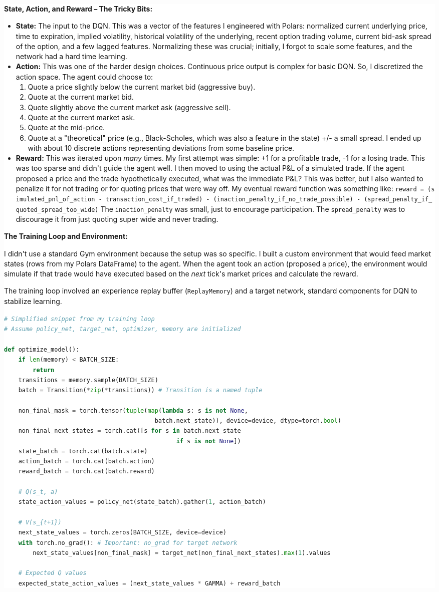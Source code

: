 **State, Action, and Reward – The Tricky Bits:**

*   **State:** The input to the DQN. This was a vector of the features I engineered with Polars: normalized current underlying price, time to expiration, implied volatility, historical volatility of the underlying, recent option trading volume, current bid-ask spread of the option, and a few lagged features. Normalizing these was crucial; initially, I forgot to scale some features, and the network had a hard time learning.
*   **Action:** This was one of the harder design choices. Continuous price output is complex for basic DQN. So, I discretized the action space. The agent could choose to:
    1.  Quote a price slightly below the current market bid (aggressive buy).
    2.  Quote at the current market bid.
    3.  Quote slightly above the current market ask (aggressive sell).
    4.  Quote at the current market ask.
    5.  Quote at the mid-price.
    6.  Quote at a "theoretical" price (e.g., Black-Scholes, which was also a feature in the state) +/- a small spread.
    I ended up with about 10 discrete actions representing deviations from some baseline price.
*   **Reward:** This was iterated upon *many* times. My first attempt was simple: +1 for a profitable trade, -1 for a losing trade. This was too sparse and didn't guide the agent well. I then moved to using the actual P&L of a simulated trade. If the agent proposed a price and the trade hypothetically executed, what was the immediate P&L? This was better, but I also wanted to penalize it for not trading or for quoting prices that were way off.
    My eventual reward function was something like:
    `reward = (simulated_pnl_of_action - transaction_cost_if_traded) - (inaction_penalty_if_no_trade_possible) - (spread_penalty_if_quoted_spread_too_wide)`
    The `inaction_penalty` was small, just to encourage participation. The `spread_penalty` was to discourage it from just quoting super wide and never trading.

**The Training Loop and Environment:**

I didn't use a standard Gym environment because the setup was so specific. I built a custom environment that would feed market states (rows from my Polars DataFrame) to the agent. When the agent took an action (proposed a price), the environment would simulate if that trade would have executed based on the *next* tick's market prices and calculate the reward.

The training loop involved an experience replay buffer (`ReplayMemory`) and a target network, standard components for DQN to stabilize learning.

```python
# Simplified snippet from my training loop
# Assume policy_net, target_net, optimizer, memory are initialized

def optimize_model():
    if len(memory) < BATCH_SIZE:
        return
    transitions = memory.sample(BATCH_SIZE)
    batch = Transition(*zip(*transitions)) # Transition is a named tuple

    non_final_mask = torch.tensor(tuple(map(lambda s: s is not None,
                                          batch.next_state)), device=device, dtype=torch.bool)
    non_final_next_states = torch.cat([s for s in batch.next_state
                                                if s is not None])
    state_batch = torch.cat(batch.state)
    action_batch = torch.cat(batch.action)
    reward_batch = torch.cat(batch.reward)

    # Q(s_t, a)
    state_action_values = policy_net(state_batch).gather(1, action_batch)

    # V(s_{t+1})
    next_state_values = torch.zeros(BATCH_SIZE, device=device)
    with torch.no_grad(): # Important: no_grad for target network
        next_state_values[non_final_mask] = target_net(non_final_next_states).max(1).values
    
    # Expected Q values
    expected_state_action_values = (next_state_values * GAMMA) + reward_batch
```